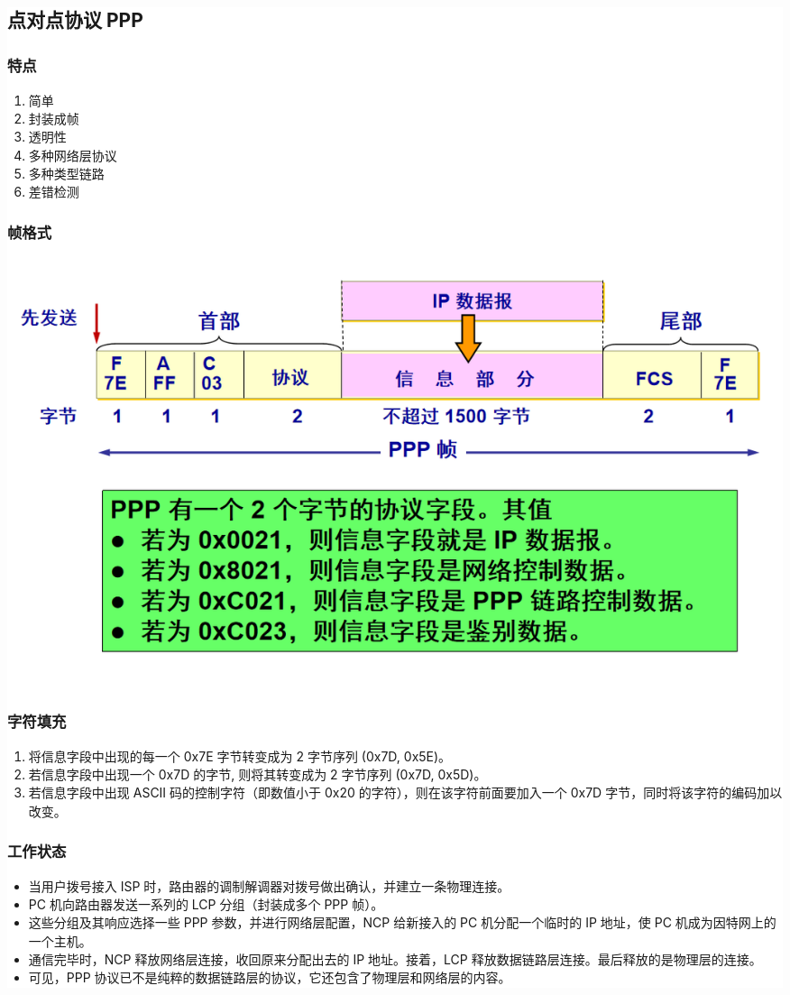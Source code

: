## 点对点协议 PPP

### 特点

1. 简单
2. 封装成帧
3. 透明性
4. 多种网络层协议
5. 多种类型链路 
6. 差错检测 



### 帧格式

![格式](../images/computerNetwork/7.png)

### 字符填充

1. 将信息字段中出现的每一个 0x7E 字节转变成为 2 字节序列 (0x7D, 0x5E)。 
2. 若信息字段中出现一个 0x7D 的字节, 则将其转变成为 2 字节序列 (0x7D, 0x5D)。
3. 若信息字段中出现 ASCII 码的控制字符（即数值小于 0x20 的字符），则在该字符前面要加入一个 0x7D 字节，同时将该字符的编码加以改变。  



### 工作状态

* 当用户拨号接入 ISP 时，路由器的调制解调器对拨号做出确认，并建立一条物理连接。
* PC 机向路由器发送一系列的 LCP 分组（封装成多个 PPP 帧）。
* 这些分组及其响应选择一些 PPP 参数，并进行网络层配置，NCP 给新接入的 PC 机分配一个临时的 IP 地址，使 PC 机成为因特网上的一个主机。
* 通信完毕时，NCP 释放网络层连接，收回原来分配出去的 IP 地址。接着，LCP 释放数据链路层连接。最后释放的是物理层的连接。
* 可见，PPP 协议已不是纯粹的数据链路层的协议，它还包含了物理层和网络层的内容。
